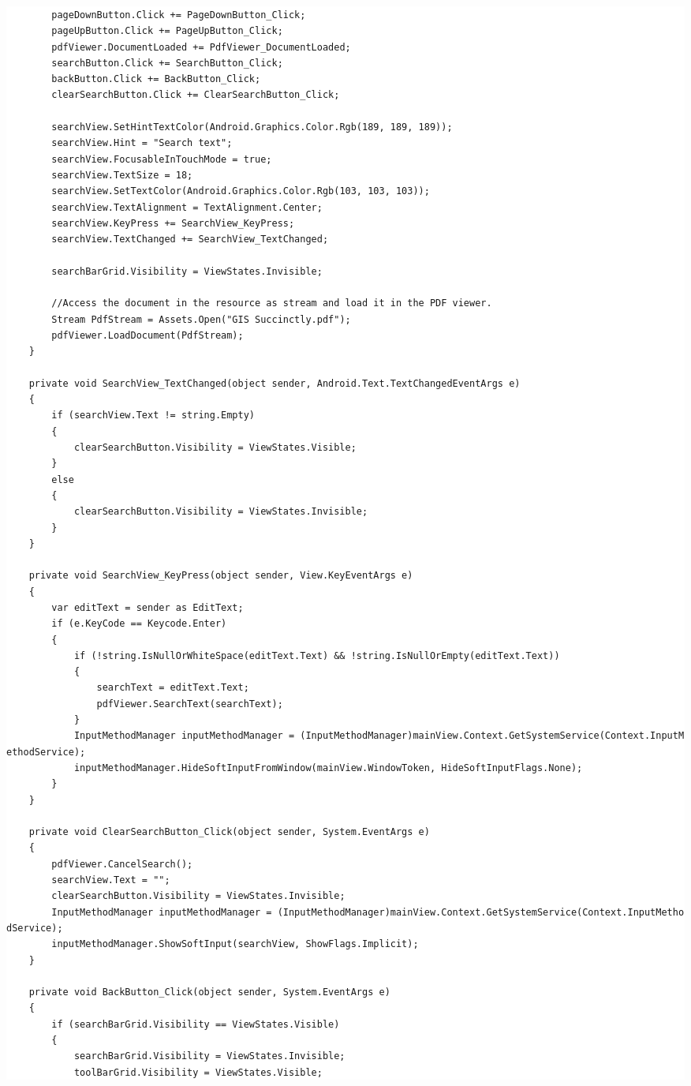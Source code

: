             pageDownButton.Click += PageDownButton_Click;
            pageUpButton.Click += PageUpButton_Click;
            pdfViewer.DocumentLoaded += PdfViewer_DocumentLoaded;
            searchButton.Click += SearchButton_Click;
            backButton.Click += BackButton_Click;
            clearSearchButton.Click += ClearSearchButton_Click;

            searchView.SetHintTextColor(Android.Graphics.Color.Rgb(189, 189, 189));
            searchView.Hint = "Search text";
            searchView.FocusableInTouchMode = true;
            searchView.TextSize = 18;
            searchView.SetTextColor(Android.Graphics.Color.Rgb(103, 103, 103));
            searchView.TextAlignment = TextAlignment.Center;
            searchView.KeyPress += SearchView_KeyPress;
            searchView.TextChanged += SearchView_TextChanged;

            searchBarGrid.Visibility = ViewStates.Invisible;

            //Access the document in the resource as stream and load it in the PDF viewer.
            Stream PdfStream = Assets.Open("GIS Succinctly.pdf");
            pdfViewer.LoadDocument(PdfStream);
        }

        private void SearchView_TextChanged(object sender, Android.Text.TextChangedEventArgs e)
        {
            if (searchView.Text != string.Empty)
            {
                clearSearchButton.Visibility = ViewStates.Visible;
            }
            else
            {
                clearSearchButton.Visibility = ViewStates.Invisible;
            }
        }

        private void SearchView_KeyPress(object sender, View.KeyEventArgs e)
        {
            var editText = sender as EditText;
            if (e.KeyCode == Keycode.Enter)
            {
                if (!string.IsNullOrWhiteSpace(editText.Text) && !string.IsNullOrEmpty(editText.Text))
                {
                    searchText = editText.Text;
                    pdfViewer.SearchText(searchText);
                }
                InputMethodManager inputMethodManager = (InputMethodManager)mainView.Context.GetSystemService(Context.InputMethodService);
                inputMethodManager.HideSoftInputFromWindow(mainView.WindowToken, HideSoftInputFlags.None);
            }
        }

        private void ClearSearchButton_Click(object sender, System.EventArgs e)
        {
            pdfViewer.CancelSearch();
            searchView.Text = "";
            clearSearchButton.Visibility = ViewStates.Invisible;
            InputMethodManager inputMethodManager = (InputMethodManager)mainView.Context.GetSystemService(Context.InputMethodService);
            inputMethodManager.ShowSoftInput(searchView, ShowFlags.Implicit);
        }

        private void BackButton_Click(object sender, System.EventArgs e)
        {
            if (searchBarGrid.Visibility == ViewStates.Visible)
            {
                searchBarGrid.Visibility = ViewStates.Invisible;
                toolBarGrid.Visibility = ViewStates.Visible;